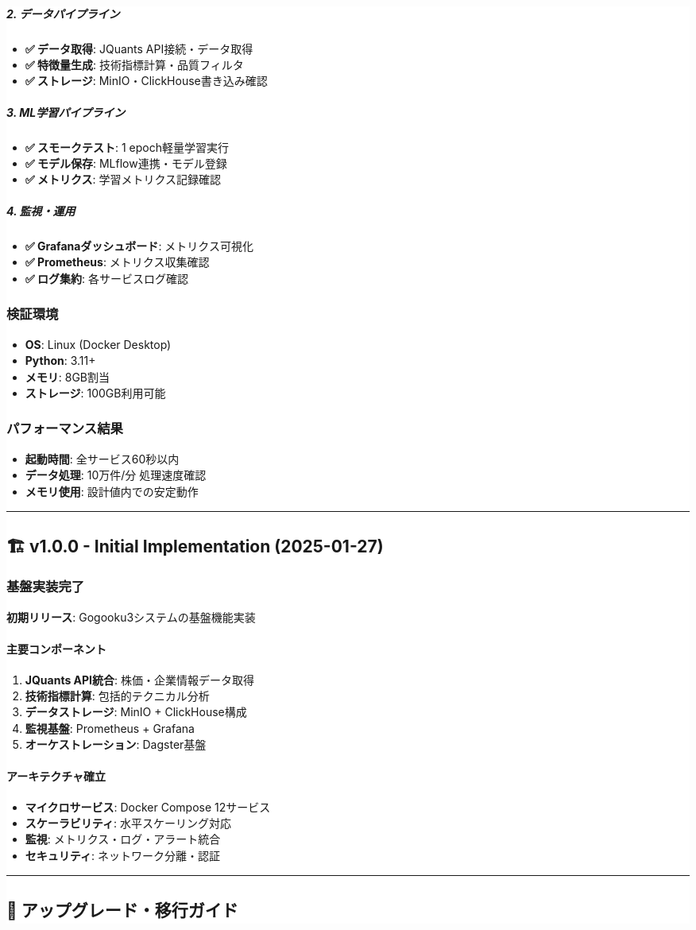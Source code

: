 ##### 2. データパイプライン
- **✅ データ取得**: JQuants API接続・データ取得
- **✅ 特徴量生成**: 技術指標計算・品質フィルタ
- **✅ ストレージ**: MinIO・ClickHouse書き込み確認

##### 3. ML学習パイプライン  
- **✅ スモークテスト**: 1 epoch軽量学習実行
- **✅ モデル保存**: MLflow連携・モデル登録
- **✅ メトリクス**: 学習メトリクス記録確認

##### 4. 監視・運用
- **✅ Grafanaダッシュボード**: メトリクス可視化
- **✅ Prometheus**: メトリクス収集確認
- **✅ ログ集約**: 各サービスログ確認

### 検証環境
- **OS**: Linux (Docker Desktop)
- **Python**: 3.11+
- **メモリ**: 8GB割当
- **ストレージ**: 100GB利用可能

### パフォーマンス結果
- **起動時間**: 全サービス60秒以内
- **データ処理**: 10万件/分 処理速度確認
- **メモリ使用**: 設計値内での安定動作

---

## 🏗️ v1.0.0 - Initial Implementation (2025-01-27)

### 基盤実装完了

**初期リリース**: Gogooku3システムの基盤機能実装

#### 主要コンポーネント
1. **JQuants API統合**: 株価・企業情報データ取得
2. **技術指標計算**: 包括的テクニカル分析
3. **データストレージ**: MinIO + ClickHouse構成
4. **監視基盤**: Prometheus + Grafana
5. **オーケストレーション**: Dagster基盤

#### アーキテクチャ確立
- **マイクロサービス**: Docker Compose 12サービス
- **スケーラビリティ**: 水平スケーリング対応
- **監視**: メトリクス・ログ・アラート統合
- **セキュリティ**: ネットワーク分離・認証

---

## 🔄 アップグレード・移行ガイド
